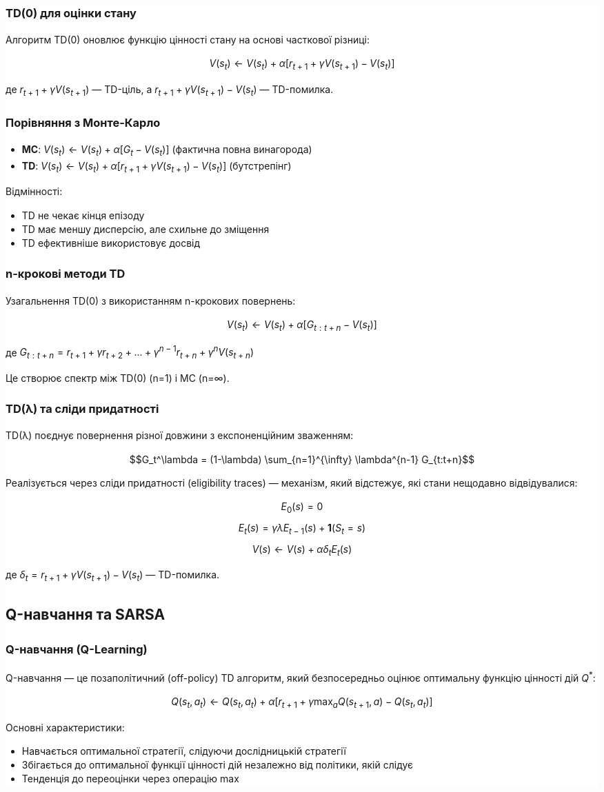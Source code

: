 ### TD(0) для оцінки стану

Алгоритм TD(0) оновлює функцію цінності стану на основі часткової різниці:

$$V(s_t) \leftarrow V(s_t) + \alpha [r_{t+1} + \gamma V(s_{t+1}) - V(s_t)]$$

де $r_{t+1} + \gamma V(s_{t+1})$ — TD-ціль, а $r_{t+1} + \gamma V(s_{t+1}) - V(s_t)$ — TD-помилка.

### Порівняння з Монте-Карло

- **МС**: $V(s_t) \leftarrow V(s_t) + \alpha [G_t - V(s_t)]$ (фактична повна винагорода)
- **TD**: $V(s_t) \leftarrow V(s_t) + \alpha [r_{t+1} + \gamma V(s_{t+1}) - V(s_t)]$ (бутстрепінг)

Відмінності:
- TD не чекає кінця епізоду
- TD має меншу дисперсію, але схильне до зміщення
- TD ефективніше використовує досвід

### n-крокові методи TD

Узагальнення TD(0) з використанням n-крокових повернень:

$$V(s_t) \leftarrow V(s_t) + \alpha [G_{t:t+n} - V(s_t)]$$

де $G_{t:t+n} = r_{t+1} + \gamma r_{t+2} + ... + \gamma^{n-1} r_{t+n} + \gamma^n V(s_{t+n})$

Це створює спектр між TD(0) (n=1) і MC (n=∞).

### TD(λ) та сліди придатності

TD(λ) поєднує повернення різної довжини з експоненційним зваженням:

$$G_t^\lambda = (1-\lambda) \sum_{n=1}^{\infty} \lambda^{n-1} G_{t:t+n}$$

Реалізується через сліди придатності (eligibility traces) — механізм, який відстежує, які стани нещодавно відвідувалися:

$$E_0(s) = 0$$
$$E_t(s) = \gamma \lambda E_{t-1}(s) + \mathbf{1}(S_t = s)$$
$$V(s) \leftarrow V(s) + \alpha \delta_t E_t(s)$$

де $\delta_t = r_{t+1} + \gamma V(s_{t+1}) - V(s_t)$ — TD-помилка.

## Q-навчання та SARSA

### Q-навчання (Q-Learning)

Q-навчання — це позаполітичний (off-policy) TD алгоритм, який безпосередньо оцінює оптимальну функцію цінності дій $Q^*$:

$$Q(s_t, a_t) \leftarrow Q(s_t, a_t) + \alpha [r_{t+1} + \gamma \max_{a} Q(s_{t+1}, a) - Q(s_t, a_t)]$$

Основні характеристики:
- Навчається оптимальної стратегії, слідуючи дослідницькій стратегії
- Збігається до оптимальної функції цінності дій незалежно від політики, якій слідує
- Тенденція до переоцінки через операцію max
